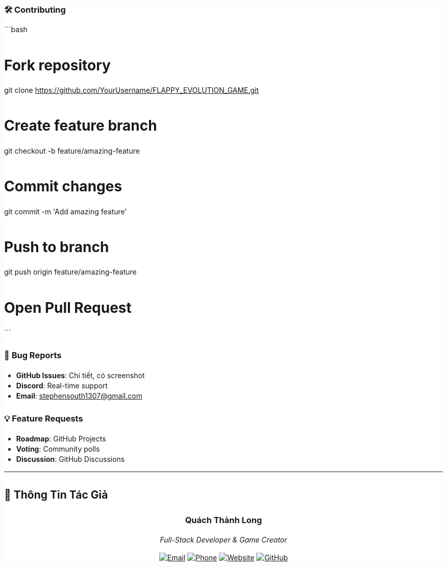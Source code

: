 ### 🛠️ **Contributing**
\`\`\`bash
# Fork repository
git clone https://github.com/YourUsername/FLAPPY_EVOLUTION_GAME.git

# Create feature branch
git checkout -b feature/amazing-feature

# Commit changes
git commit -m 'Add amazing feature'

# Push to branch
git push origin feature/amazing-feature

# Open Pull Request
\`\`\`

### 🐛 **Bug Reports**
- **GitHub Issues**: Chi tiết, có screenshot
- **Discord**: Real-time support
- **Email**: stephensouth1307@gmail.com

### 💡 **Feature Requests**
- **Roadmap**: GitHub Projects
- **Voting**: Community polls
- **Discussion**: GitHub Discussions

---

## 👤 **Thông Tin Tác Giả**

<div align="center">

### **Quách Thành Long**
*Full-Stack Developer & Game Creator*

[![Email](https://img.shields.io/badge/Email-stephensouth1307%40gmail.com-red?style=for-the-badge&logo=gmail)](mailto:stephensouth1307@gmail.com)
[![Phone](https://img.shields.io/badge/Phone-0979%20137%20018-green?style=for-the-badge&logo=whatsapp)](tel:+84979137018)
[![Website](https://img.shields.io/badge/Website-quachthanhlong.com-blue?style=for-the-badge&logo=google-chrome)](https://www.quachthanhlong.com)
[![GitHub](https://img.shields.io/badge/GitHub-StephenSouth13-black?style=for-the-badge&logo=github)](https://github.com/StephenSouth13)
